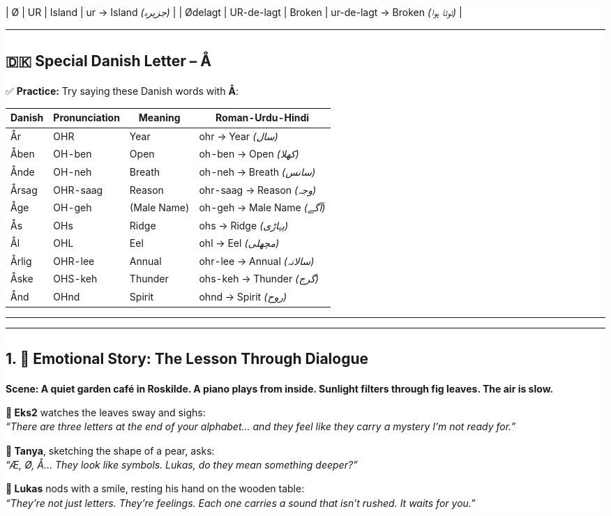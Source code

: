| Ø          | UR              | Island      | ur → Island *(جزیرہ)*               |
| Ødelagt    | UR-de-lagt      | Broken      | ur-de-lagt → Broken *(ٹوٹا ہوا)*    |


---

## 🇩🇰 **Special Danish Letter – Å**

✅ **Practice:**
Try saying these Danish words with **Å**:

| Danish     | Pronunciation   | Meaning       | Roman-Urdu-Hindi                        |
|------------|------------------|----------------|-----------------------------------------|
| År         | OHR              | Year           | ohr → Year *(سال)*                    |
| Åben       | OH-ben           | Open           | oh-ben → Open *(کھلا)*               |
| Ånde       | OH-neh           | Breath         | oh-neh → Breath *(سانس)*             |
| Årsag      | OHR-saag         | Reason         | ohr-saag → Reason *(وجہ)*            |
| Åge        | OH-geh           | (Male Name)    | oh-geh → Male Name *(آگے)*          |
| Ås         | OHs              | Ridge          | ohs → Ridge *(پہاڑی)*               |
| Ål         | OHL              | Eel            | ohl → Eel *(مچھلی)*                 |
| Årlig      | OHR-lee          | Annual         | ohr-lee → Annual *(سالانہ)*         |
| Åske       | OHS-keh          | Thunder        | ohs-keh → Thunder *(گرج)*           |
| Ånd        | OHnd             | Spirit         | ohnd → Spirit *(روح)*               |


---



---

## 1. 🧵 Emotional Story: The Lesson Through Dialogue

**Scene: A quiet garden café in Roskilde. A piano plays from inside. Sunlight filters through fig leaves. The air is slow.**

**👤 Eks2** watches the leaves sway and sighs:  
*“There are three letters at the end of your alphabet… and they feel like they carry a mystery I’m not ready for.”*

**🎨 Tanya**, sketching the shape of a pear, asks:  
*“Æ, Ø, Å… They look like symbols. Lukas, do they mean something deeper?”*

**💬 Lukas** nods with a smile, resting his hand on the wooden table:  
*“They’re not just letters. They’re feelings. Each one carries a sound that isn’t rushed. It waits for you.”*
